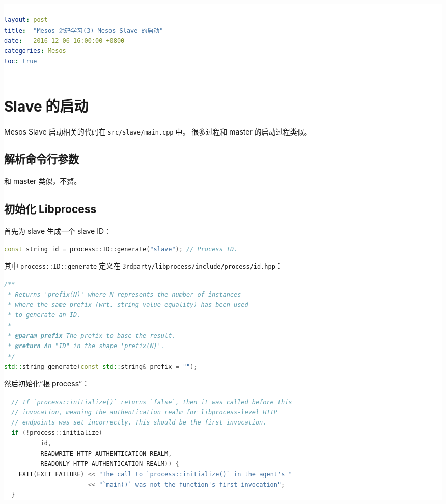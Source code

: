 ```yaml
---
layout: post
title:  "Mesos 源码学习(3) Mesos Slave 的启动"
date:   2016-12-06 16:00:00 +0800
categories: Mesos
toc: true
---
```


# Slave 的启动

Mesos Slave 启动相关的代码在 `src/slave/main.cpp` 中。
很多过程和 master 的启动过程类似。

## 解析命令行参数

和 master 类似，不赘。

## 初始化 Libprocess

首先为 slave 生成一个 slave ID：

```c++
const string id = process::ID::generate("slave"); // Process ID.
```

其中 `process::ID::generate` 定义在 `3rdparty/libprocess/include/process/id.hpp`：

```c++
/**
 * Returns 'prefix(N)' where N represents the number of instances
 * where the same prefix (wrt. string value equality) has been used
 * to generate an ID.
 *
 * @param prefix The prefix to base the result.
 * @return An "ID" in the shape 'prefix(N)'.
 */
std::string generate(const std::string& prefix = "");
```

然后初始化“根 process”：

```c++
  // If `process::initialize()` returns `false`, then it was called before this
  // invocation, meaning the authentication realm for libprocess-level HTTP
  // endpoints was set incorrectly. This should be the first invocation.
  if (!process::initialize(
          id,
          READWRITE_HTTP_AUTHENTICATION_REALM,
          READONLY_HTTP_AUTHENTICATION_REALM)) {
    EXIT(EXIT_FAILURE) << "The call to `process::initialize()` in the agent's "
                       << "`main()` was not the function's first invocation";
  }
```
